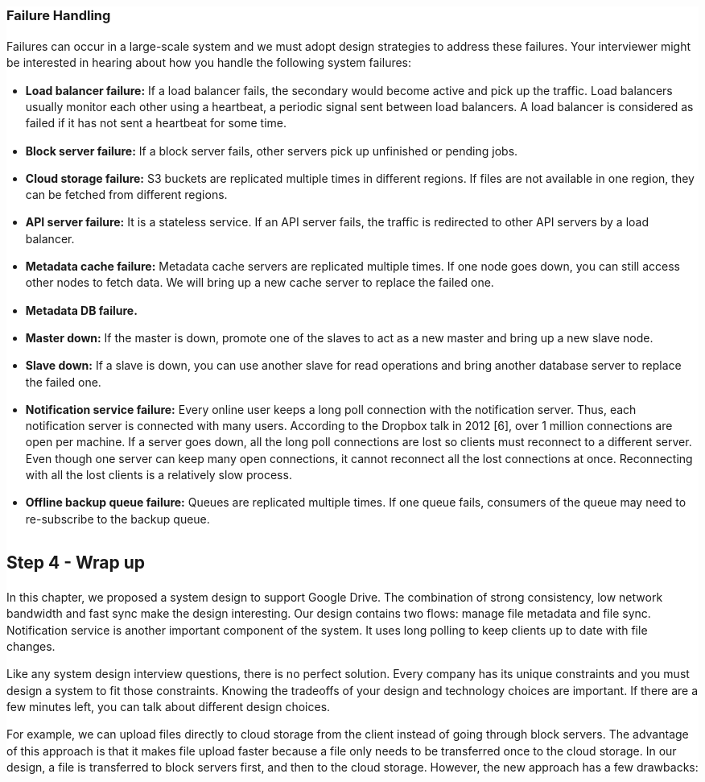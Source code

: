 ### Failure Handling

Failures can occur in a large-scale system and we must adopt design strategies to address these failures. Your interviewer might be interested in hearing about how you handle the following system failures:

- **Load balancer failure:** If a load balancer fails, the secondary would become active and pick up the traffic. Load balancers usually monitor each other using a heartbeat, a periodic signal sent between load balancers. A load balancer is considered as failed if it has not sent a heartbeat for some time.

- **Block server failure:** If a block server fails, other servers pick up unfinished or pending jobs.

- **Cloud storage failure:** S3 buckets are replicated multiple times in different regions. If files are not available in one region, they can be fetched from different regions.

- **API server failure:** It is a stateless service. If an API server fails, the traffic is redirected to other API servers by a load balancer.

- **Metadata cache failure:** Metadata cache servers are replicated multiple times. If one node goes down, you can still access other nodes to fetch data. We will bring up a new cache server to replace the failed one.

- **Metadata DB failure.**

- **Master down:** If the master is down, promote one of the slaves to act as a new master and bring up a new slave node.

- **Slave down:** If a slave is down, you can use another slave for read operations and bring another database server to replace the failed one.

- **Notification service failure:** Every online user keeps a long poll connection with the notification server. Thus, each notification server is connected with many users. According to the Dropbox talk in 2012 [6], over 1 million connections are open per machine. If a server goes down, all the long poll connections are lost so clients must reconnect to a different server. Even though one server can keep many open connections, it cannot reconnect all the lost connections at once. Reconnecting with all the lost clients is a relatively slow process.

- **Offline backup queue failure:** Queues are replicated multiple times. If one queue fails, consumers of the queue may need to re-subscribe to the backup queue.

## Step 4 - Wrap up

In this chapter, we proposed a system design to support Google Drive. The combination of strong consistency, low network bandwidth and fast sync make the design interesting. Our design contains two flows: manage file metadata and file sync. Notification service is another important component of the system. It uses long polling to keep clients up to date with file changes.

Like any system design interview questions, there is no perfect solution. Every company has its unique constraints and you must design a system to fit those constraints. Knowing the tradeoffs of your design and technology choices are important. If there are a few minutes left, you can talk about different design choices.

For example, we can upload files directly to cloud storage from the client instead of going through block servers. The advantage of this approach is that it makes file upload faster because a file only needs to be transferred once to the cloud storage. In our design, a file is transferred to block servers first, and then to the cloud storage. However, the new approach has a few drawbacks:
